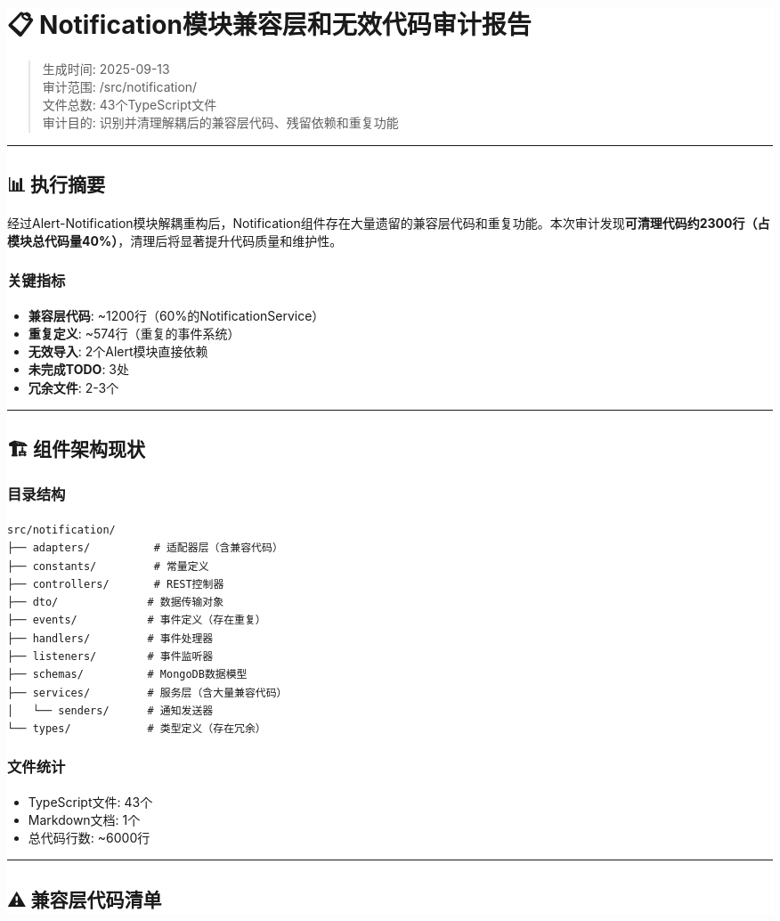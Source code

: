 # 📋 Notification模块兼容层和无效代码审计报告

> 生成时间: 2025-09-13  
> 审计范围: /src/notification/  
> 文件总数: 43个TypeScript文件  
> 审计目的: 识别并清理解耦后的兼容层代码、残留依赖和重复功能

---

## 📊 执行摘要

经过Alert-Notification模块解耦重构后，Notification组件存在大量遗留的兼容层代码和重复功能。本次审计发现**可清理代码约2300行（占模块总代码量40%）**，清理后将显著提升代码质量和维护性。

### 关键指标
- **兼容层代码**: ~1200行（60%的NotificationService）
- **重复定义**: ~574行（重复的事件系统）
- **无效导入**: 2个Alert模块直接依赖
- **未完成TODO**: 3处
- **冗余文件**: 2-3个

---

## 🏗️ 组件架构现状

### 目录结构
```
src/notification/
├── adapters/          # 适配器层（含兼容代码）
├── constants/         # 常量定义
├── controllers/       # REST控制器
├── dto/              # 数据传输对象
├── events/           # 事件定义（存在重复）
├── handlers/         # 事件处理器
├── listeners/        # 事件监听器
├── schemas/          # MongoDB数据模型
├── services/         # 服务层（含大量兼容代码）
│   └── senders/      # 通知发送器
└── types/            # 类型定义（存在冗余）
```

### 文件统计
- TypeScript文件: 43个
- Markdown文档: 1个
- 总代码行数: ~6000行

---

## ⚠️ 兼容层代码清单
